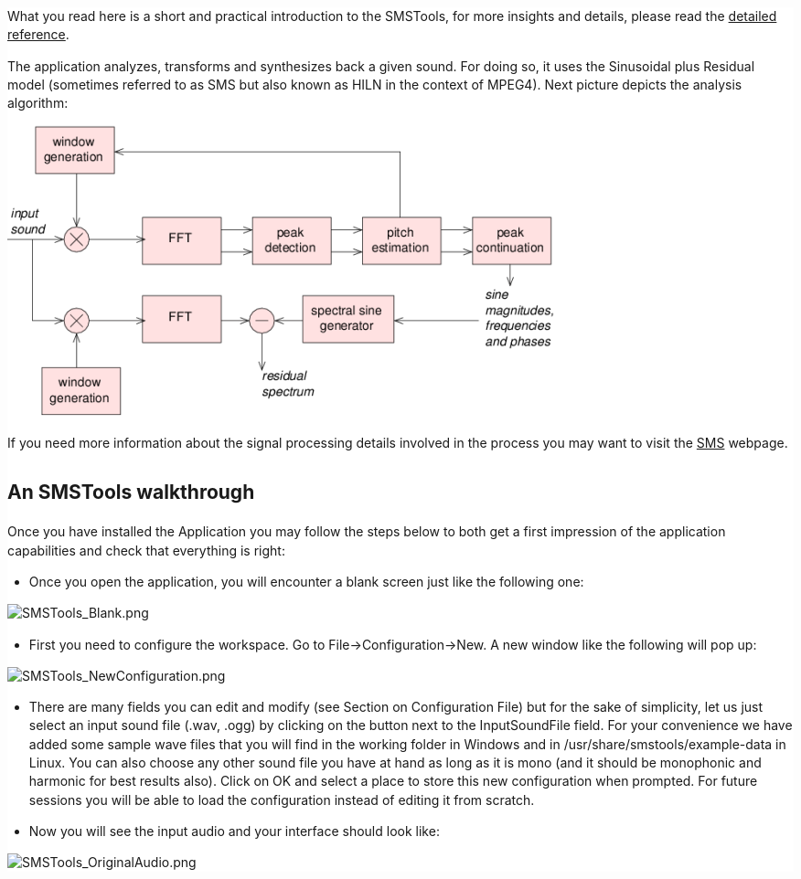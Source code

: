 What you read here is a short and practical introduction to the SMSTools, for more insights and details, please read the [ detailed reference](SMSToolsDetails "wikilink").

The application analyzes, transforms and synthesizes back a given sound. For doing so, it uses the Sinusoidal plus Residual model (sometimes referred to as SMS but also known as HILN in the context of MPEG4). Next picture depicts the analysis algorithm:

![](smsanalysis.png "smsanalysis.png")

If you need more information about the signal processing details involved in the process you may want to visit the [ SMS](http://mtg.upf.edu/technologies/sms "wikilink") webpage.

An SMSTools walkthrough
-----------------------

Once you have installed the Application you may follow the steps below to both get a first impression of the application capabilities and check that everything is right:

-   Once you open the application, you will encounter a blank screen just like the following one:

![](SMSTools_Blank.png "SMSTools_Blank.png")

-   First you need to configure the workspace. Go to File-\>Configuration-\>New. A new window like the following will pop up:

![](SMSTools_NewConfiguration.png "SMSTools_NewConfiguration.png")

-   There are many fields you can edit and modify (see Section on Configuration File) but for the sake of simplicity, let us just select an input sound file (.wav, .ogg) by clicking on the button next to the InputSoundFile field. For your convenience we have added some sample wave files that you will find in the working folder in Windows and in /usr/share/smstools/example-data in Linux. You can also choose any other sound file you have at hand as long as it is mono (and it should be monophonic and harmonic for best results also). Click on OK and select a place to store this new configuration when prompted. For future sessions you will be able to load the configuration instead of editing it from scratch.

-   Now you will see the input audio and your interface should look like:

![](SMSTools_OriginalAudio.png "SMSTools_OriginalAudio.png")
